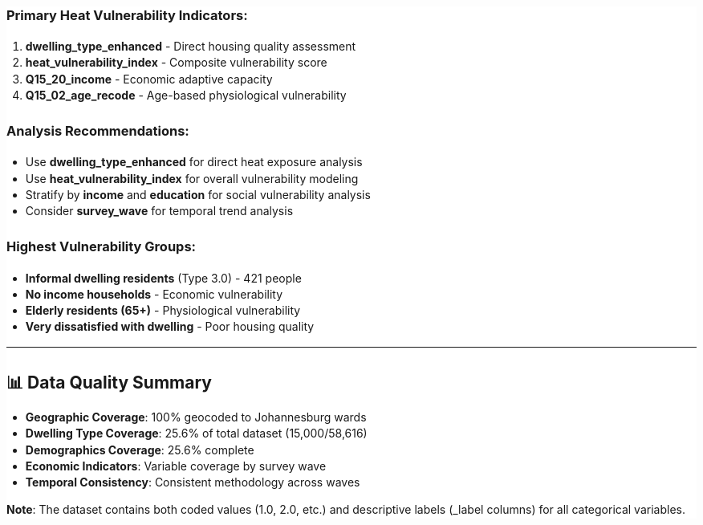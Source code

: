 ### **Primary Heat Vulnerability Indicators**:
1. **dwelling_type_enhanced** - Direct housing quality assessment
2. **heat_vulnerability_index** - Composite vulnerability score
3. **Q15_20_income** - Economic adaptive capacity
4. **Q15_02_age_recode** - Age-based physiological vulnerability

### **Analysis Recommendations**:
- Use **dwelling_type_enhanced** for direct heat exposure analysis
- Use **heat_vulnerability_index** for overall vulnerability modeling
- Stratify by **income** and **education** for social vulnerability analysis
- Consider **survey_wave** for temporal trend analysis

### **Highest Vulnerability Groups**:
- **Informal dwelling residents** (Type 3.0) - 421 people
- **No income households** - Economic vulnerability
- **Elderly residents (65+)** - Physiological vulnerability
- **Very dissatisfied with dwelling** - Poor housing quality

---

## 📊 **Data Quality Summary**
- **Geographic Coverage**: 100% geocoded to Johannesburg wards
- **Dwelling Type Coverage**: 25.6% of total dataset (15,000/58,616)
- **Demographics Coverage**: 25.6% complete
- **Economic Indicators**: Variable coverage by survey wave
- **Temporal Consistency**: Consistent methodology across waves

**Note**: The dataset contains both coded values (1.0, 2.0, etc.) and descriptive labels (_label columns) for all categorical variables.